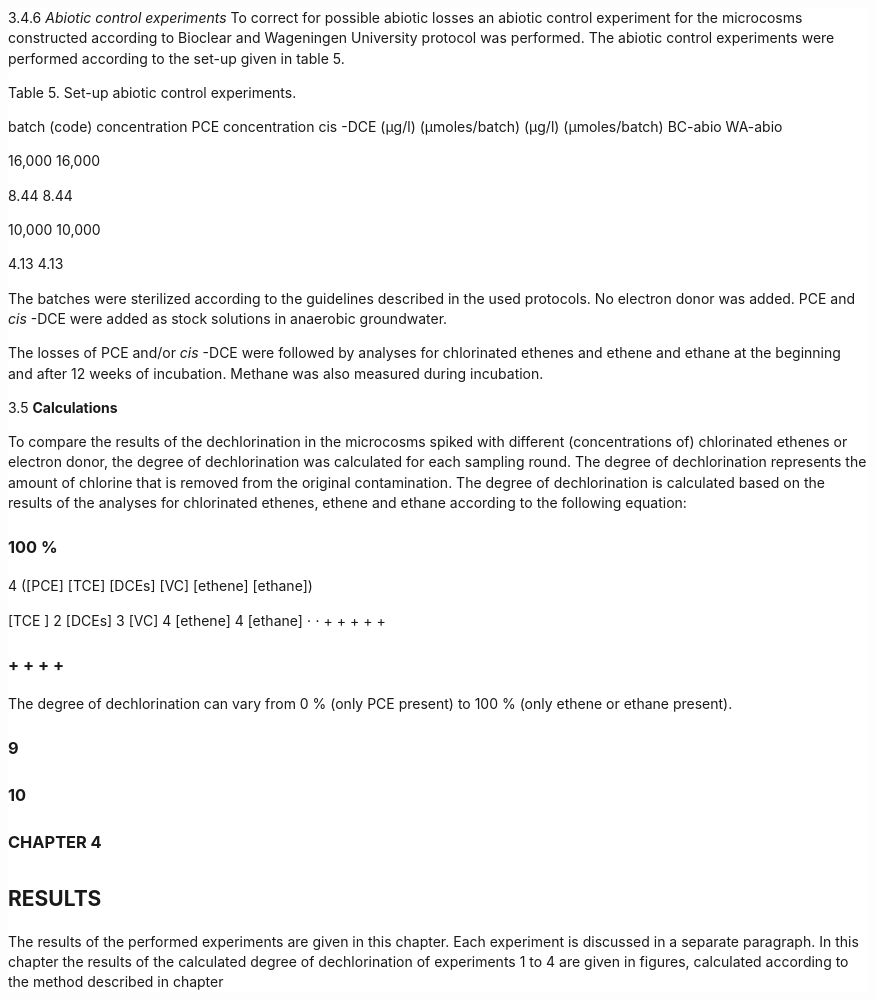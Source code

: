 
3.4.6 _Abiotic control experiments_ To correct for possible abiotic losses an abiotic control experiment for the microcosms constructed according to Bioclear and Wageningen University protocol was performed. The abiotic control experiments were performed according to the set-up given in table 5. 

Table 5. Set-up abiotic control experiments. 

 batch (code) concentration PCE concentration cis -DCE (μg/l) (μmoles/batch) (μg/l) (μmoles/batch) BC-abio WA-abio 

 16,000 16,000 

 8.44 8.44 

 10,000 10,000 

 4.13 4.13 

The batches were sterilized according to the guidelines described in the used protocols. No electron donor was added. PCE and _cis_ -DCE were added as stock solutions in anaerobic groundwater. 

The losses of PCE and/or _cis_ -DCE were followed by analyses for chlorinated ethenes and ethene and ethane at the beginning and after 12 weeks of incubation. Methane was also measured during incubation. 

3.5 **Calculations** 

To compare the results of the dechlorination in the microcosms spiked with different (concentrations of) chlorinated ethenes or electron donor, the degree of dechlorination was calculated for each sampling round. The degree of dechlorination represents the amount of chlorine that is removed from the original contamination. The degree of dechlorination is calculated based on the results of the analyses for chlorinated ethenes, ethene and ethane according to the following equation: 

### 100 % 

 4 ([PCE] [TCE] [DCEs] [VC] [ethene] [ethane]) 

 [TCE ] 2 [DCEs] 3 [VC] 4 [ethene] 4 [ethane] ⋅ ⋅ + + + + + 

### + + + + 

The degree of dechlorination can vary from 0 % (only PCE present) to 100 % (only ethene or ethane present). 

### 9 


### 10 


### CHAPTER 4 

## RESULTS 

The results of the performed experiments are given in this chapter. Each experiment is discussed in a separate paragraph. In this chapter the results of the calculated degree of dechlorination of experiments 1 to 4 are given in figures, calculated according to the method described in chapter 
